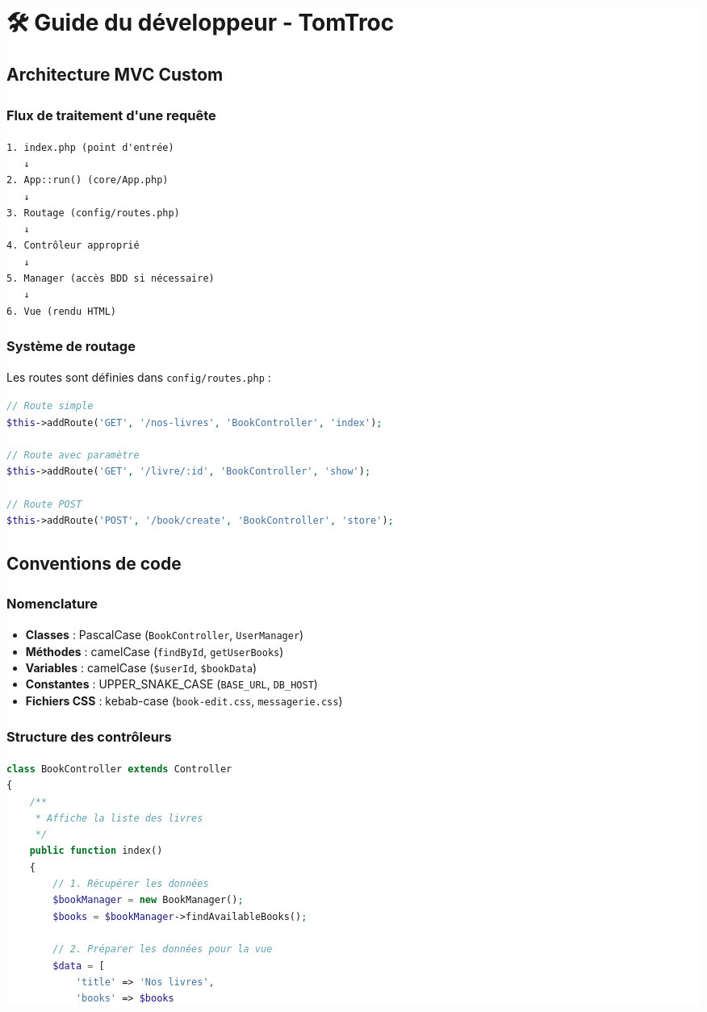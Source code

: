 # 🛠️ Guide du développeur - TomTroc

## Architecture MVC Custom

### Flux de traitement d'une requête

```
1. index.php (point d'entrée)
   ↓
2. App::run() (core/App.php)
   ↓
3. Routage (config/routes.php)
   ↓
4. Contrôleur approprié
   ↓
5. Manager (accès BDD si nécessaire)
   ↓
6. Vue (rendu HTML)
```

### Système de routage

Les routes sont définies dans `config/routes.php` :

```php
// Route simple
$this->addRoute('GET', '/nos-livres', 'BookController', 'index');

// Route avec paramètre
$this->addRoute('GET', '/livre/:id', 'BookController', 'show');

// Route POST
$this->addRoute('POST', '/book/create', 'BookController', 'store');
```

## Conventions de code

### Nomenclature

- **Classes** : PascalCase (`BookController`, `UserManager`)
- **Méthodes** : camelCase (`findById`, `getUserBooks`)
- **Variables** : camelCase (`$userId`, `$bookData`)
- **Constantes** : UPPER_SNAKE_CASE (`BASE_URL`, `DB_HOST`)
- **Fichiers CSS** : kebab-case (`book-edit.css`, `messagerie.css`)

### Structure des contrôleurs

```php
class BookController extends Controller
{
    /**
     * Affiche la liste des livres
     */
    public function index()
    {
        // 1. Récupérer les données
        $bookManager = new BookManager();
        $books = $bookManager->findAvailableBooks();
        
        // 2. Préparer les données pour la vue
        $data = [
            'title' => 'Nos livres',
            'books' => $books
```